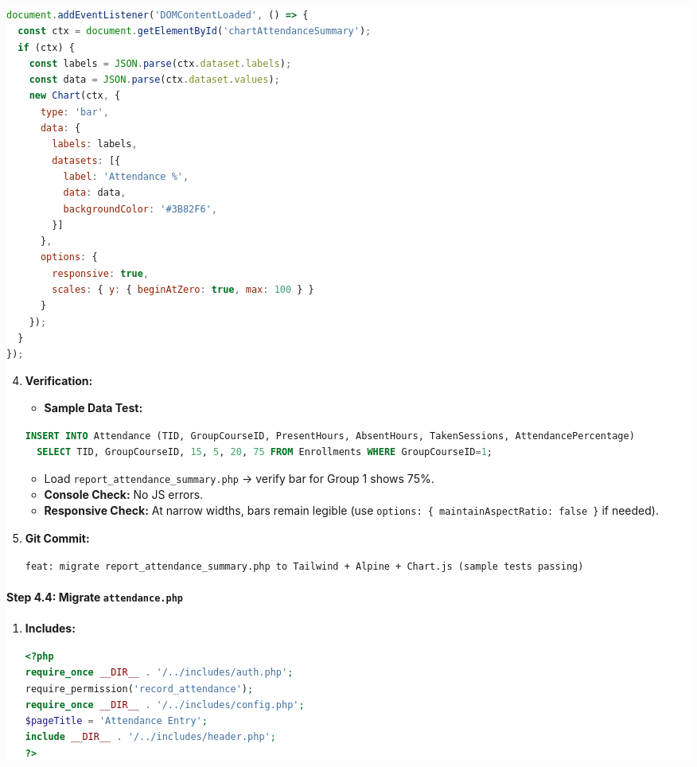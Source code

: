    ```js
   document.addEventListener('DOMContentLoaded', () => {
     const ctx = document.getElementById('chartAttendanceSummary');
     if (ctx) {
       const labels = JSON.parse(ctx.dataset.labels);
       const data = JSON.parse(ctx.dataset.values);
       new Chart(ctx, {
         type: 'bar',
         data: {
           labels: labels,
           datasets: [{
             label: 'Attendance %',
             data: data,
             backgroundColor: '#3B82F6',
           }]
         },
         options: {
           responsive: true,
           scales: { y: { beginAtZero: true, max: 100 } }
         }
       });
     }
   });
   ```
4. **Verification:**

   *   **Sample Data Test:**

     ```sql
     INSERT INTO Attendance (TID, GroupCourseID, PresentHours, AbsentHours, TakenSessions, AttendancePercentage)
       SELECT TID, GroupCourseID, 15, 5, 20, 75 FROM Enrollments WHERE GroupCourseID=1;
     ```

     *   Load `report_attendance_summary.php` → verify bar for Group 1 shows 75%.
   *   **Console Check:** No JS errors.
   *   **Responsive Check:** At narrow widths, bars remain legible (use `options: { maintainAspectRatio: false }` if needed).
5. **Git Commit:**

   ```
   feat: migrate report_attendance_summary.php to Tailwind + Alpine + Chart.js (sample tests passing)
   ```

#### Step 4.4: Migrate `attendance.php`

1. **Includes:**

   ```php
   <?php
   require_once __DIR__ . '/../includes/auth.php';
   require_permission('record_attendance');
   require_once __DIR__ . '/../includes/config.php';
   $pageTitle = 'Attendance Entry';
   include __DIR__ . '/../includes/header.php';
   ?>
   ```
